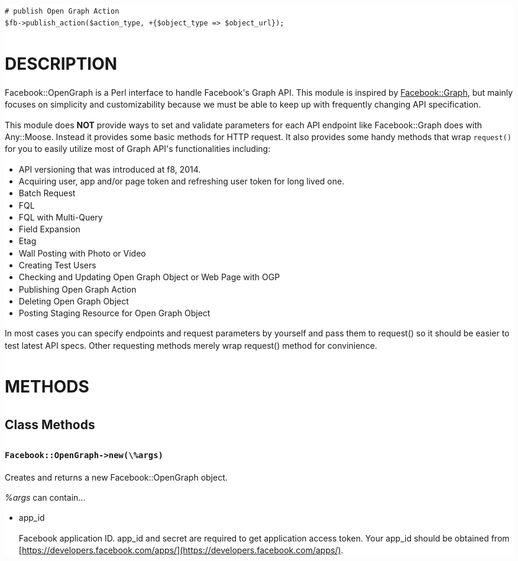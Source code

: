     # publish Open Graph Action
    $fb->publish_action($action_type, +{$object_type => $object_url});

# DESCRIPTION

Facebook::OpenGraph is a Perl interface to handle Facebook's Graph API.
This module is inspired by [Facebook::Graph](https://metacpan.org/pod/Facebook::Graph), but mainly focuses on simplicity
and customizability because we must be able to keep up with frequently changing
API specification.

This module does **NOT** provide ways to set and validate parameters for each
API endpoint like Facebook::Graph does with Any::Moose. Instead it provides
some basic methods for HTTP request. It also provides some handy methods that
wrap `request()` for you to easily utilize most of Graph API's functionalities
including:

- API versioning that was introduced at f8, 2014.
- Acquiring user, app and/or page token and refreshing user token for
long lived one.
- Batch Request
- FQL
- FQL with Multi-Query
- Field Expansion
- Etag
- Wall Posting with Photo or Video
- Creating Test Users
- Checking and Updating Open Graph Object or Web Page with OGP
- Publishing Open Graph Action
- Deleting Open Graph Object
- Posting Staging Resource for Open Graph Object

In most cases you can specify endpoints and request parameters by yourself and
pass them to request() so it should be easier to test latest API specs. Other
requesting methods merely wrap request() method for convinience.

# METHODS

## Class Methods

### `Facebook::OpenGraph->new(\%args)`

Creates and returns a new Facebook::OpenGraph object.

_%args_ can contain...

- app\_id

    Facebook application ID. app\_id and secret are required to get application
    access token. Your app\_id should be obtained from
    [https://developers.facebook.com/apps/](https://developers.facebook.com/apps/).
